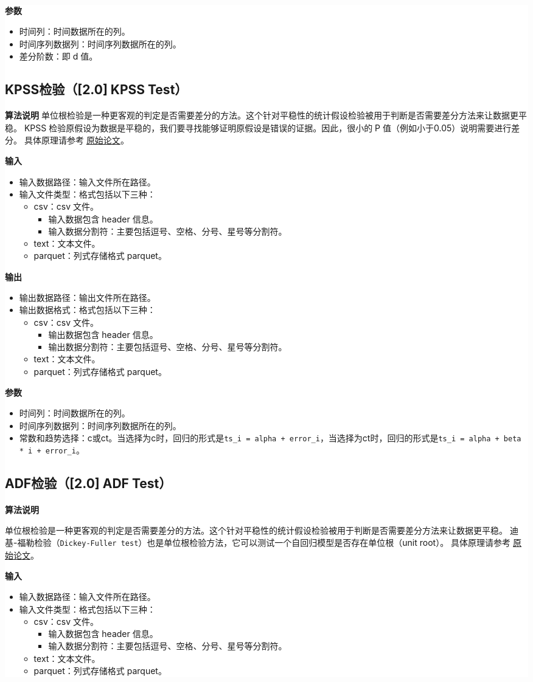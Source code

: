 **参数**
- 时间列：时间数据所在的列。
- 时间序列数据列：时间序列数据所在的列。
- 差分阶数：即 d 值。


## KPSS检验（[2.0] KPSS Test）

**算法说明**
单位根检验是一种更客观的判定是否需要差分的方法。这个针对平稳性的统计假设检验被用于判断是否需要差分方法来让数据更平稳。
 KPSS 检验原假设为数据是平稳的，我们要寻找能够证明原假设是错误的证据。因此，很小的 P 值（例如小于0.05）说明需要进行差分。
具体原理请参考 [原始论文](http://debis.deu.edu.tr/userweb//onder.hanedar/dosyalar/kpss.pdf)。

**输入**
- 输入数据路径：输入文件所在路径。
- 输入文件类型：格式包括以下三种：
  - csv：csv 文件。
    - 输入数据包含 header 信息。
    - 输入数据分割符：主要包括逗号、空格、分号、星号等分割符。
  - text：文本文件。
  - parquet：列式存储格式 parquet。

**输出**
- 输出数据路径：输出文件所在路径。
- 输出数据格式：格式包括以下三种：
  - csv：csv 文件。
    - 输出数据包含 header 信息。
    - 输出数据分割符：主要包括逗号、空格、分号、星号等分割符。
  - text：文本文件。
  - parquet：列式存储格式 parquet。

**参数**
- 时间列：时间数据所在的列。
- 时间序列数据列：时间序列数据所在的列。
- 常数和趋势选择：c或ct。当选择为c时，回归的形式是`ts_i = alpha + error_i`，当选择为ct时，回归的形式是`ts_i = alpha + beta * i + error_i`。


## ADF检验（[2.0] ADF Test）

**算法说明**

单位根检验是一种更客观的判定是否需要差分的方法。这个针对平稳性的统计假设检验被用于判断是否需要差分方法来让数据更平稳。
迪基-福勒检验（`Dickey-Fuller test`）也是单位根检验方法，它可以测试一个自回归模型是否存在单位根（unit root）。
具体原理请参考 [原始论文](http://www.ams.sunysb.edu/~zhu/ams586/UnitRoot_ADF.pdf)。

**输入**
- 输入数据路径：输入文件所在路径。
- 输入文件类型：格式包括以下三种：
  - csv：csv 文件。
    - 输入数据包含 header 信息。
    - 输入数据分割符：主要包括逗号、空格、分号、星号等分割符。
  - text：文本文件。
  - parquet：列式存储格式 parquet。
